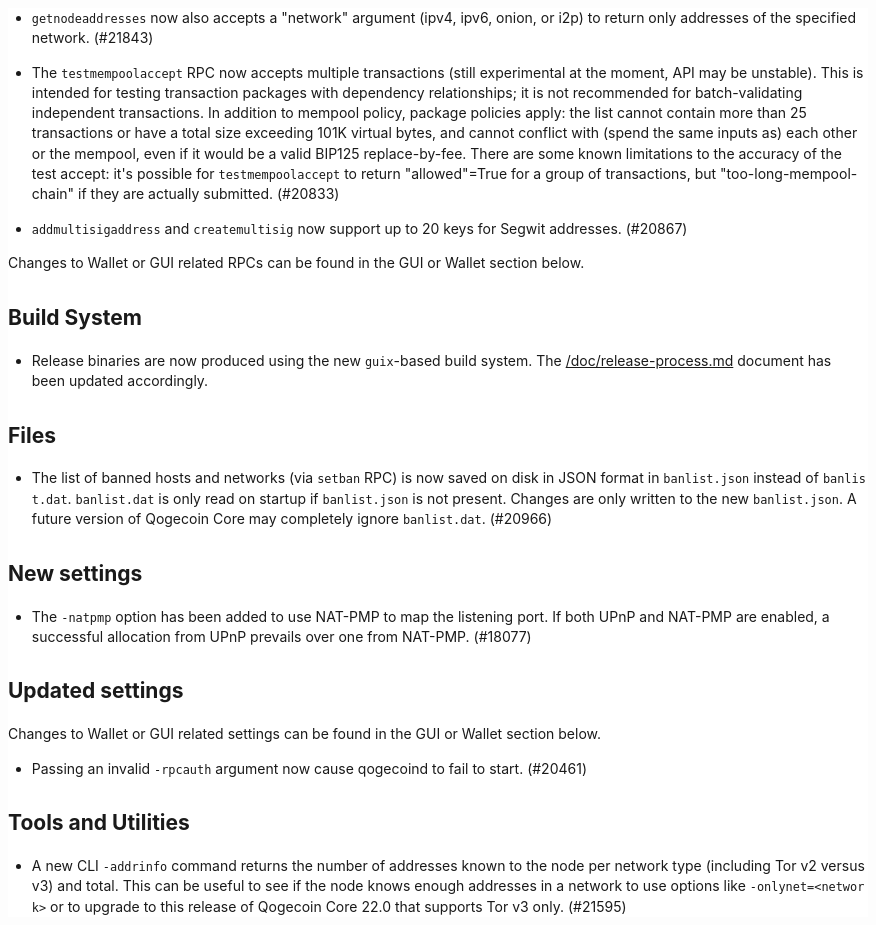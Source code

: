 - `getnodeaddresses` now also accepts a "network" argument (ipv4, ipv6, onion,
  or i2p) to return only addresses of the specified network.  (#21843)

- The `testmempoolaccept` RPC now accepts multiple transactions (still experimental at the moment,
  API may be unstable). This is intended for testing transaction packages with dependency
  relationships; it is not recommended for batch-validating independent transactions. In addition to
  mempool policy, package policies apply: the list cannot contain more than 25 transactions or have a
  total size exceeding 101K virtual bytes, and cannot conflict with (spend the same inputs as) each other or
  the mempool, even if it would be a valid BIP125 replace-by-fee. There are some known limitations to
  the accuracy of the test accept: it's possible for `testmempoolaccept` to return "allowed"=True for a
  group of transactions, but "too-long-mempool-chain" if they are actually submitted. (#20833)

- `addmultisigaddress` and `createmultisig` now support up to 20 keys for
  Segwit addresses. (#20867)

Changes to Wallet or GUI related RPCs can be found in the GUI or Wallet section below.

Build System
------------

- Release binaries are now produced using the new `guix`-based build system.
  The [/doc/release-process.md](/doc/release-process.md) document has been updated accordingly.

Files
-----

- The list of banned hosts and networks (via `setban` RPC) is now saved on disk
  in JSON format in `banlist.json` instead of `banlist.dat`. `banlist.dat` is
  only read on startup if `banlist.json` is not present. Changes are only written to the new
  `banlist.json`. A future version of Qogecoin Core may completely ignore
  `banlist.dat`. (#20966)

New settings
------------

- The `-natpmp` option has been added to use NAT-PMP to map the listening port.
  If both UPnP and NAT-PMP are enabled, a successful allocation from UPnP
  prevails over one from NAT-PMP. (#18077)

Updated settings
----------------

Changes to Wallet or GUI related settings can be found in the GUI or Wallet section below.

- Passing an invalid `-rpcauth` argument now cause qogecoind to fail to start.  (#20461)

Tools and Utilities
-------------------

- A new CLI `-addrinfo` command returns the number of addresses known to the
  node per network type (including Tor v2 versus v3) and total. This can be
  useful to see if the node knows enough addresses in a network to use options
  like `-onlynet=<network>` or to upgrade to this release of Qogecoin Core 22.0
  that supports Tor v3 only.  (#21595)
